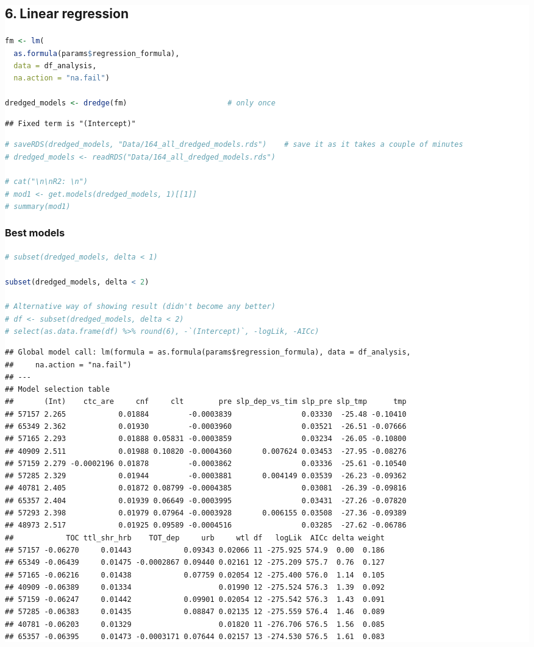 






## 6. Linear regression      

```r
fm <- lm(
  as.formula(params$regression_formula),
  data = df_analysis, 
  na.action = "na.fail")

dredged_models <- dredge(fm)                       # only once
```

```
## Fixed term is "(Intercept)"
```

```r
# saveRDS(dredged_models, "Data/164_all_dredged_models.rds")    # save it as it takes a couple of minutes
# dredged_models <- readRDS("Data/164_all_dredged_models.rds")

# cat("\n\nR2: \n")
# mod1 <- get.models(dredged_models, 1)[[1]]  
# summary(mod1)  
```

### Best models  

```r
# subset(dredged_models, delta < 1)

subset(dredged_models, delta < 2)

# Alternative way of showing result (didn't become any better)
# df <- subset(dredged_models, delta < 2)
# select(as.data.frame(df) %>% round(6), -`(Intercept)`, -logLik, -AICc)
```

```
## Global model call: lm(formula = as.formula(params$regression_formula), data = df_analysis, 
##     na.action = "na.fail")
## ---
## Model selection table 
##       (Int)    ctc_are     cnf     clt        pre slp_dep_vs_tim slp_pre slp_tmp      tmp
## 57157 2.265            0.01884         -0.0003839                0.03330  -25.48 -0.10410
## 65349 2.362            0.01930         -0.0003960                0.03521  -26.51 -0.07666
## 57165 2.293            0.01888 0.05831 -0.0003859                0.03234  -26.05 -0.10800
## 40909 2.511            0.01988 0.10820 -0.0004360       0.007624 0.03453  -27.95 -0.08276
## 57159 2.279 -0.0002196 0.01878         -0.0003862                0.03336  -25.61 -0.10540
## 57285 2.329            0.01944         -0.0003881       0.004149 0.03539  -26.23 -0.09362
## 40781 2.405            0.01872 0.08799 -0.0004385                0.03081  -26.39 -0.09816
## 65357 2.404            0.01939 0.06649 -0.0003995                0.03431  -27.26 -0.07820
## 57293 2.398            0.01979 0.07964 -0.0003928       0.006155 0.03508  -27.36 -0.09389
## 48973 2.517            0.01925 0.09589 -0.0004516                0.03285  -27.62 -0.06786
##            TOC ttl_shr_hrb    TOT_dep     urb     wtl df   logLik  AICc delta weight
## 57157 -0.06270     0.01443            0.09343 0.02066 11 -275.925 574.9  0.00  0.186
## 65349 -0.06439     0.01475 -0.0002867 0.09440 0.02161 12 -275.209 575.7  0.76  0.127
## 57165 -0.06216     0.01438            0.07759 0.02054 12 -275.400 576.0  1.14  0.105
## 40909 -0.06389     0.01334                    0.01990 12 -275.524 576.3  1.39  0.092
## 57159 -0.06247     0.01442            0.09901 0.02054 12 -275.542 576.3  1.43  0.091
## 57285 -0.06383     0.01435            0.08847 0.02135 12 -275.559 576.4  1.46  0.089
## 40781 -0.06203     0.01329                    0.01820 11 -276.706 576.5  1.56  0.085
## 65357 -0.06395     0.01473 -0.0003171 0.07644 0.02157 13 -274.530 576.5  1.61  0.083
```